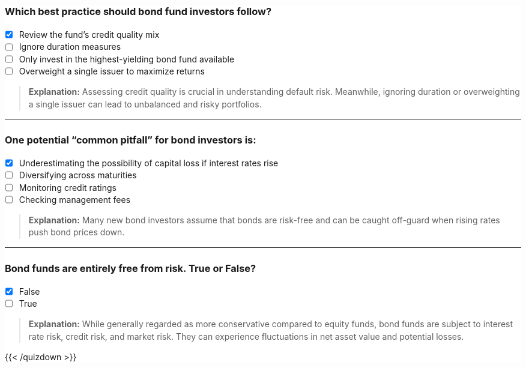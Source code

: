 
### Which best practice should bond fund investors follow?

- [x] Review the fund’s credit quality mix
- [ ] Ignore duration measures
- [ ] Only invest in the highest-yielding bond fund available
- [ ] Overweight a single issuer to maximize returns

> **Explanation:** Assessing credit quality is crucial in understanding default risk. Meanwhile, ignoring duration or overweighting a single issuer can lead to unbalanced and risky portfolios.

---

### One potential “common pitfall” for bond investors is:

- [x] Underestimating the possibility of capital loss if interest rates rise
- [ ] Diversifying across maturities
- [ ] Monitoring credit ratings
- [ ] Checking management fees

> **Explanation:** Many new bond investors assume that bonds are risk-free and can be caught off-guard when rising rates push bond prices down.

---

### Bond funds are entirely free from risk. True or False?

- [x] False
- [ ] True

> **Explanation:** While generally regarded as more conservative compared to equity funds, bond funds are subject to interest rate risk, credit risk, and market risk. They can experience fluctuations in net asset value and potential losses.

{{< /quizdown >}}
